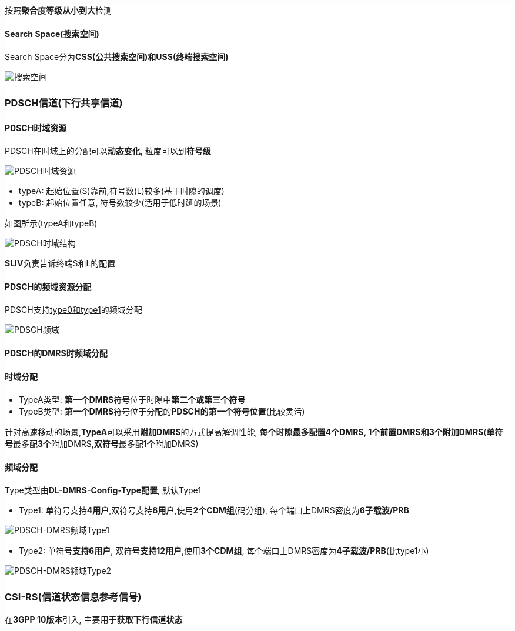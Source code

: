 按照**聚合度等级从小到大**检测

#### Search Space(搜索空间)

Search Space分为**CSS(公共搜索空间)和USS(终端搜索空间)**

![搜索空间](http://120.55.68.94/picture/5G物理信道与信号/搜索空间.PNG)

### PDSCH信道(下行共享信道)

#### PDSCH时域资源

PDSCH在时域上的分配可以**动态变化**, 粒度可以到**符号级**

![PDSCH时域资源](http://120.55.68.94/picture/5G物理信道与信号/PDSCH时域资源.PNG)

+ typeA: 起始位置(S)靠前,符号数(L)较多(基于时隙的调度)
+ typeB: 起始位置任意, 符号数较少(适用于低时延的场景)

如图所示(typeA和typeB)

![PDSCH时域结构](http://120.55.68.94/picture/5G物理信道与信号/PDSCH时域结构.PNG)

**SLIV**负责告诉终端S和L的配置

#### PDSCH的频域资源分配

PDSCH支持<a href="#rbg资源块组">type0和type1</a>的频域分配

![PDSCH频域](http://120.55.68.94/picture/5G物理信道与信号/PDSCH频域.PNG)

#### PDSCH的DMRS时频域分配

#### 时域分配
+ TypeA类型: **第一个DMRS**符号位于时隙中**第二个或第三个符号**
+ TypeB类型: **第一个DMRS**符号位于分配的**PDSCH的第一个符号位置**(比较灵活)

针对高速移动的场景,**TypeA**可以采用**附加DMRS**的方式提高解调性能, **每个时隙最多配置4个DMRS, 1个前置DMRS和3个附加DMRS**(**单符号**最多配**3个**附加DMRS,**双符号**最多配**1个**附加DMRS)

#### 频域分配

Type类型由**DL-DMRS-Config-Type配置**, 默认Type1

+ Type1: 单符号支持**4用户**,双符号支持**8用户**,使用**2个CDM组**(码分组), 每个端口上DMRS密度为**6子载波/PRB**

![PDSCH-DMRS频域Type1](http://120.55.68.94/picture/5G物理信道与信号/PDSCH-DMRS频域Type1.PNG)

+ Type2: 单符号**支持6用户**, 双符号**支持12用户**,使用**3个CDM组**, 每个端口上DMRS密度为**4子载波/PRB**(比type1小)

![PDSCH-DMRS频域Type2](http://120.55.68.94/picture/5G物理信道与信号/PDSCH-DMRS频域Type2.PNG)

### CSI-RS(信道状态信息参考信号)

在**3GPP 10版本**引入, 主要用于**获取下行信道状态**
